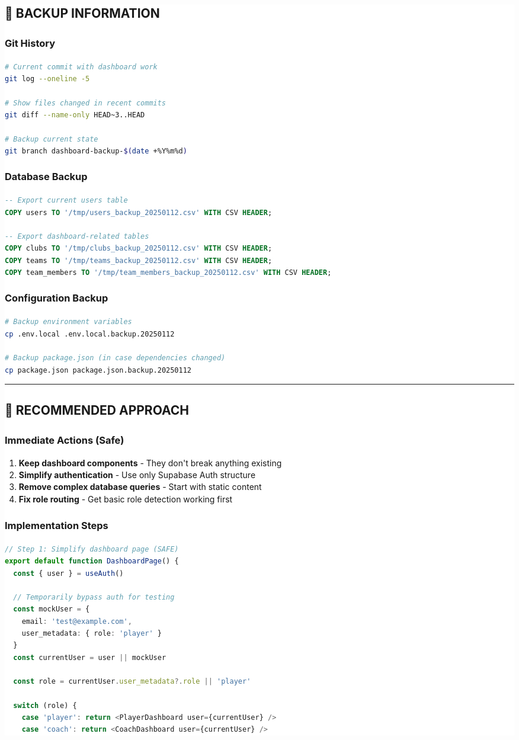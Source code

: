 ## 💾 BACKUP INFORMATION

### **Git History**
```bash
# Current commit with dashboard work
git log --oneline -5

# Show files changed in recent commits
git diff --name-only HEAD~3..HEAD

# Backup current state
git branch dashboard-backup-$(date +%Y%m%d)
```

### **Database Backup**
```sql
-- Export current users table
COPY users TO '/tmp/users_backup_20250112.csv' WITH CSV HEADER;

-- Export dashboard-related tables
COPY clubs TO '/tmp/clubs_backup_20250112.csv' WITH CSV HEADER;
COPY teams TO '/tmp/teams_backup_20250112.csv' WITH CSV HEADER;
COPY team_members TO '/tmp/team_members_backup_20250112.csv' WITH CSV HEADER;
```

### **Configuration Backup**
```bash
# Backup environment variables
cp .env.local .env.local.backup.20250112

# Backup package.json (in case dependencies changed)
cp package.json package.json.backup.20250112
```

---

## 🔄 RECOMMENDED APPROACH

### **Immediate Actions (Safe)**
1. **Keep dashboard components** - They don't break anything existing
2. **Simplify authentication** - Use only Supabase Auth structure
3. **Remove complex database queries** - Start with static content
4. **Fix role routing** - Get basic role detection working first

### **Implementation Steps**
```typescript
// Step 1: Simplify dashboard page (SAFE)
export default function DashboardPage() {
  const { user } = useAuth()
  
  // Temporarily bypass auth for testing
  const mockUser = {
    email: 'test@example.com',
    user_metadata: { role: 'player' }
  }
  const currentUser = user || mockUser
  
  const role = currentUser.user_metadata?.role || 'player'
  
  switch (role) {
    case 'player': return <PlayerDashboard user={currentUser} />
    case 'coach': return <CoachDashboard user={currentUser} />
```